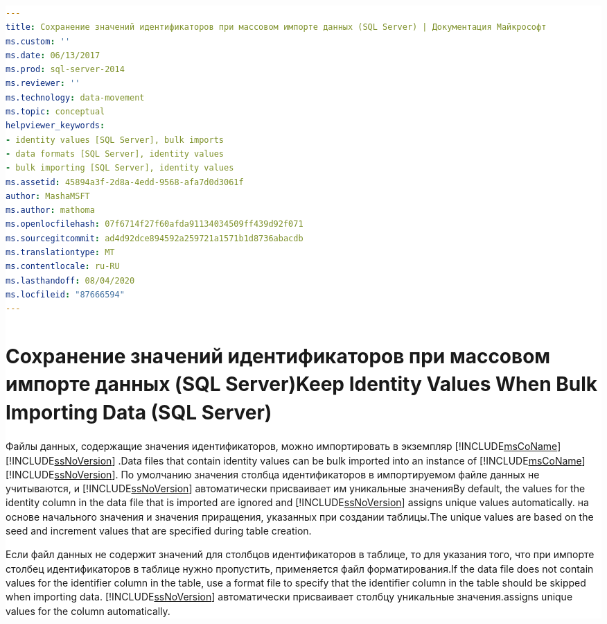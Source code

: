 ```yaml
---
title: Сохранение значений идентификаторов при массовом импорте данных (SQL Server) | Документация Майкрософт
ms.custom: ''
ms.date: 06/13/2017
ms.prod: sql-server-2014
ms.reviewer: ''
ms.technology: data-movement
ms.topic: conceptual
helpviewer_keywords:
- identity values [SQL Server], bulk imports
- data formats [SQL Server], identity values
- bulk importing [SQL Server], identity values
ms.assetid: 45894a3f-2d8a-4edd-9568-afa7d0d3061f
author: MashaMSFT
ms.author: mathoma
ms.openlocfilehash: 07f6714f27f60afda91134034509ff439d92f071
ms.sourcegitcommit: ad4d92dce894592a259721a1571b1d8736abacdb
ms.translationtype: MT
ms.contentlocale: ru-RU
ms.lasthandoff: 08/04/2020
ms.locfileid: "87666594"
---
```

# <a name="keep-identity-values-when-bulk-importing-data-sql-server"></a><span data-ttu-id="9d506-102">Сохранение значений идентификаторов при массовом импорте данных (SQL Server)</span><span class="sxs-lookup"><span data-stu-id="9d506-102">Keep Identity Values When Bulk Importing Data (SQL Server)</span></span>
  <span data-ttu-id="9d506-103">Файлы данных, содержащие значения идентификаторов, можно импортировать в экземпляр [!INCLUDE[msCoName](../../includes/msconame-md.md)] [!INCLUDE[ssNoVersion](../../includes/ssnoversion-md.md)] .</span><span class="sxs-lookup"><span data-stu-id="9d506-103">Data files that contain identity values can be bulk imported into an instance of [!INCLUDE[msCoName](../../includes/msconame-md.md)] [!INCLUDE[ssNoVersion](../../includes/ssnoversion-md.md)].</span></span> <span data-ttu-id="9d506-104">По умолчанию значения столбца идентификаторов в импортируемом файле данных не учитываются, и [!INCLUDE[ssNoVersion](../../includes/ssnoversion-md.md)] автоматически присваивает им уникальные значения</span><span class="sxs-lookup"><span data-stu-id="9d506-104">By default, the values for the identity column in the data file that is imported are ignored and [!INCLUDE[ssNoVersion](../../includes/ssnoversion-md.md)] assigns unique values automatically.</span></span> <span data-ttu-id="9d506-105">на основе начального значения и значения приращения, указанных при создании таблицы.</span><span class="sxs-lookup"><span data-stu-id="9d506-105">The unique values are based on the seed and increment values that are specified during table creation.</span></span>  
  
 <span data-ttu-id="9d506-106">Если файл данных не содержит значений для столбцов идентификаторов в таблице, то для указания того, что при импорте столбец идентификаторов в таблице нужно пропустить, применяется файл форматирования.</span><span class="sxs-lookup"><span data-stu-id="9d506-106">If the data file does not contain values for the identifier column in the table, use a format file to specify that the identifier column in the table should be skipped when importing data.</span></span> [!INCLUDE[ssNoVersion](../../includes/ssnoversion-md.md)] <span data-ttu-id="9d506-107">автоматически присваивает столбцу уникальные значения.</span><span class="sxs-lookup"><span data-stu-id="9d506-107">assigns unique values for the column automatically.</span></span>  
  